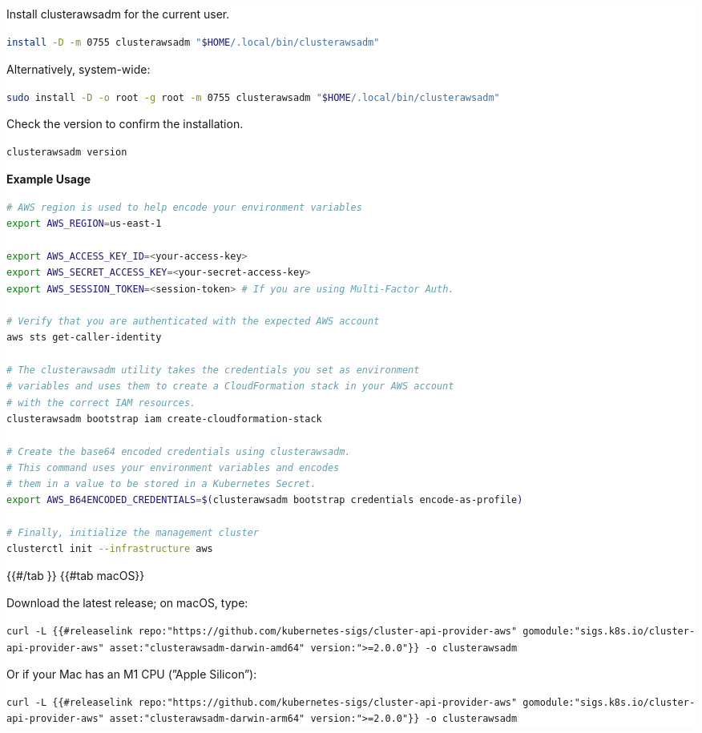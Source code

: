 Install clusterawsadm for the current user.
```bash
install -D -m 0755 clusterawsadm "$HOME/.local/bin/clusterawsadm"
```

Alternatively, system-wide:
```bash
sudo install -D -o root -g root -m 0755 clusterawsadm "$HOME/.local/bin/clusterawsadm"
```

Check the version to confirm the installation.
```bash
clusterawsadm version
```

**Example Usage**
```bash
# AWS region is used to help encode your environment variables
export AWS_REGION=us-east-1 

export AWS_ACCESS_KEY_ID=<your-access-key>
export AWS_SECRET_ACCESS_KEY=<your-secret-access-key>
export AWS_SESSION_TOKEN=<session-token> # If you are using Multi-Factor Auth.

# Verify that you are authenticated with the expected AWS account
aws sts get-caller-identity

# The clusterawsadm utility takes the credentials you set as environment
# variables and uses them to create a CloudFormation stack in your AWS account
# with the correct IAM resources.
clusterawsadm bootstrap iam create-cloudformation-stack

# Create the base64 encoded credentials using clusterawsadm.
# This command uses your environment variables and encodes
# them in a value to be stored in a Kubernetes Secret.
export AWS_B64ENCODED_CREDENTIALS=$(clusterawsadm bootstrap credentials encode-as-profile)

# Finally, initialize the management cluster
clusterctl init --infrastructure aws
```

{{#/tab }}
{{#tab macOS}}

Download the latest release; on macOS, type:
```
curl -L {{#releaselink repo:"https://github.com/kubernetes-sigs/cluster-api-provider-aws" gomodule:"sigs.k8s.io/cluster-api-provider-aws" asset:"clusterawsadm-darwin-amd64" version:">=2.0.0"}} -o clusterawsadm
```

Or if your Mac has an M1 CPU (”Apple Silicon”):
```
curl -L {{#releaselink repo:"https://github.com/kubernetes-sigs/cluster-api-provider-aws" gomodule:"sigs.k8s.io/cluster-api-provider-aws" asset:"clusterawsadm-darwin-arm64" version:">=2.0.0"}} -o clusterawsadm
```
